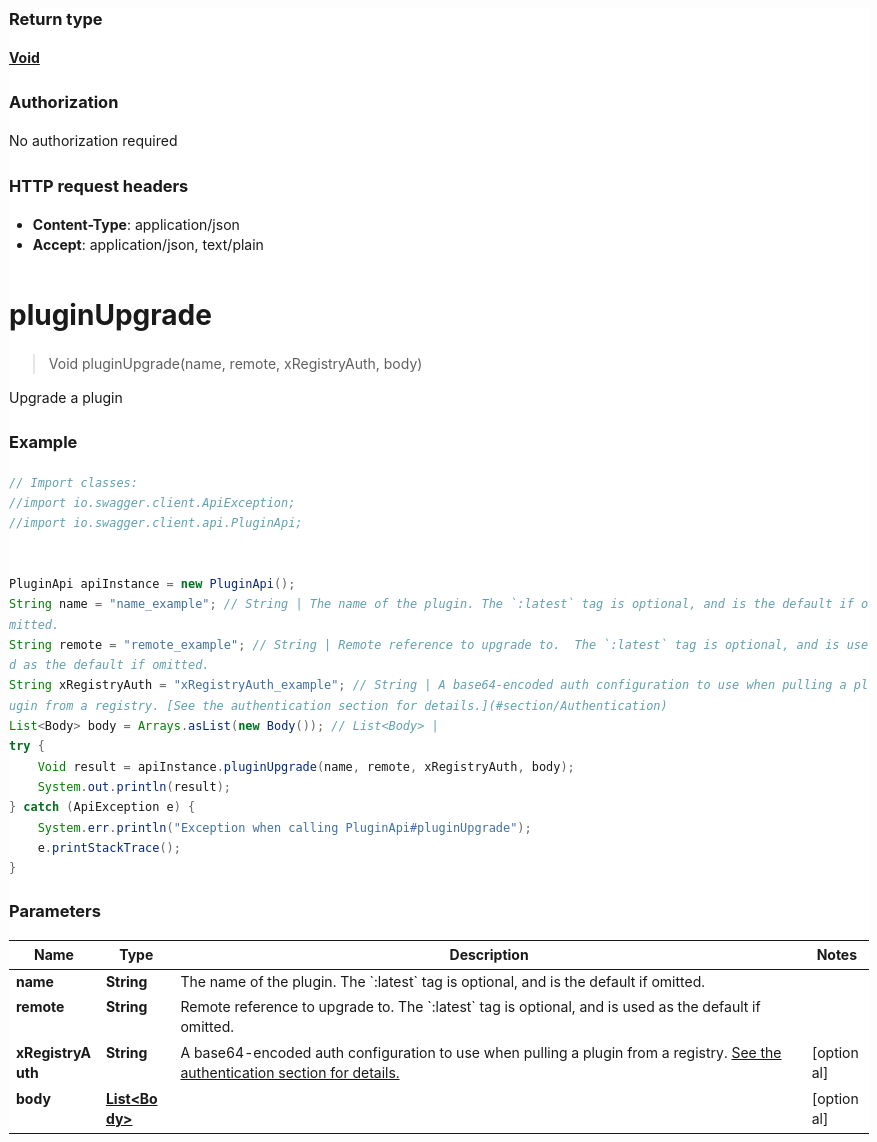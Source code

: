 ### Return type

[**Void**](.md)

### Authorization

No authorization required

### HTTP request headers

 - **Content-Type**: application/json
 - **Accept**: application/json, text/plain

<a name="pluginUpgrade"></a>
# **pluginUpgrade**
> Void pluginUpgrade(name, remote, xRegistryAuth, body)

Upgrade a plugin

### Example
```java
// Import classes:
//import io.swagger.client.ApiException;
//import io.swagger.client.api.PluginApi;


PluginApi apiInstance = new PluginApi();
String name = "name_example"; // String | The name of the plugin. The `:latest` tag is optional, and is the default if omitted.
String remote = "remote_example"; // String | Remote reference to upgrade to.  The `:latest` tag is optional, and is used as the default if omitted. 
String xRegistryAuth = "xRegistryAuth_example"; // String | A base64-encoded auth configuration to use when pulling a plugin from a registry. [See the authentication section for details.](#section/Authentication)
List<Body> body = Arrays.asList(new Body()); // List<Body> | 
try {
    Void result = apiInstance.pluginUpgrade(name, remote, xRegistryAuth, body);
    System.out.println(result);
} catch (ApiException e) {
    System.err.println("Exception when calling PluginApi#pluginUpgrade");
    e.printStackTrace();
}
```

### Parameters

Name | Type | Description  | Notes
------------- | ------------- | ------------- | -------------
 **name** | **String**| The name of the plugin. The &#x60;:latest&#x60; tag is optional, and is the default if omitted. |
 **remote** | **String**| Remote reference to upgrade to.  The &#x60;:latest&#x60; tag is optional, and is used as the default if omitted.  |
 **xRegistryAuth** | **String**| A base64-encoded auth configuration to use when pulling a plugin from a registry. [See the authentication section for details.](#section/Authentication) | [optional]
 **body** | [**List&lt;Body&gt;**](Body.md)|  | [optional]
